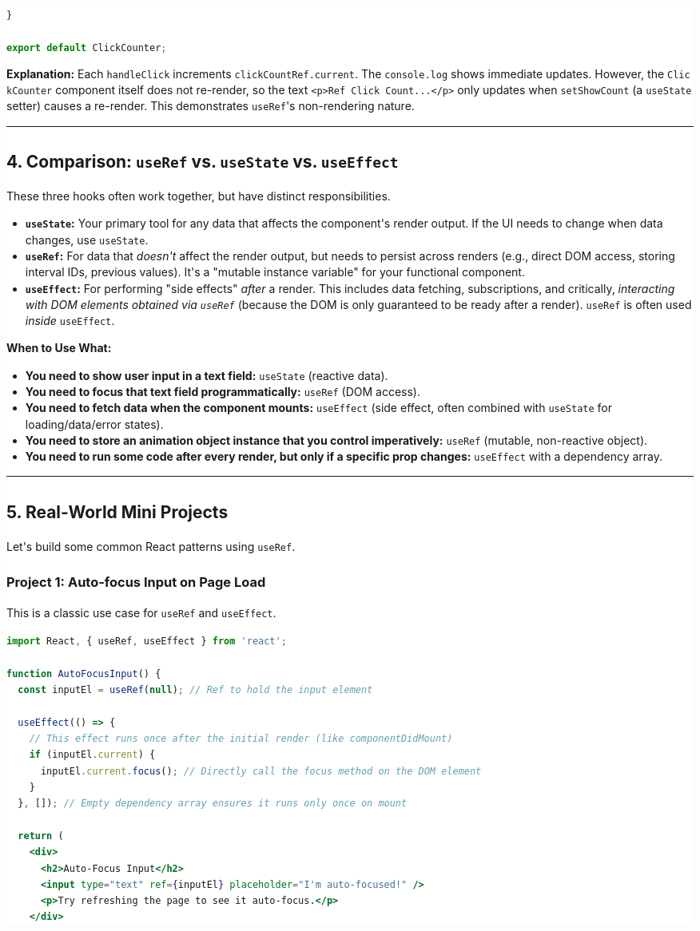 ```jsx
}

export default ClickCounter;
```

**Explanation:**
Each `handleClick` increments `clickCountRef.current`. The `console.log` shows immediate updates. However, the `ClickCounter` component itself does not re-render, so the text `<p>Ref Click Count...</p>` only updates when `setShowCount` (a `useState` setter) causes a re-render. This demonstrates `useRef`'s non-rendering nature.

-----

## 4\. Comparison: `useRef` vs. `useState` vs. `useEffect`

These three hooks often work together, but have distinct responsibilities.

  * **`useState`:** Your primary tool for any data that affects the component's render output. If the UI needs to change when data changes, use `useState`.
  * **`useRef`:** For data that *doesn't* affect the render output, but needs to persist across renders (e.g., direct DOM access, storing interval IDs, previous values). It's a "mutable instance variable" for your functional component.
  * **`useEffect`:** For performing "side effects" *after* a render. This includes data fetching, subscriptions, and critically, *interacting with DOM elements obtained via `useRef`* (because the DOM is only guaranteed to be ready after a render). `useRef` is often used *inside* `useEffect`.

**When to Use What:**

  * **You need to show user input in a text field:** `useState` (reactive data).
  * **You need to focus that text field programmatically:** `useRef` (DOM access).
  * **You need to fetch data when the component mounts:** `useEffect` (side effect, often combined with `useState` for loading/data/error states).
  * **You need to store an animation object instance that you control imperatively:** `useRef` (mutable, non-reactive object).
  * **You need to run some code after every render, but only if a specific prop changes:** `useEffect` with a dependency array.

-----

## 5\. Real-World Mini Projects

Let's build some common React patterns using `useRef`.

### Project 1: Auto-focus Input on Page Load

This is a classic use case for `useRef` and `useEffect`.

```jsx
import React, { useRef, useEffect } from 'react';

function AutoFocusInput() {
  const inputEl = useRef(null); // Ref to hold the input element

  useEffect(() => {
    // This effect runs once after the initial render (like componentDidMount)
    if (inputEl.current) {
      inputEl.current.focus(); // Directly call the focus method on the DOM element
    }
  }, []); // Empty dependency array ensures it runs only once on mount

  return (
    <div>
      <h2>Auto-Focus Input</h2>
      <input type="text" ref={inputEl} placeholder="I'm auto-focused!" />
      <p>Try refreshing the page to see it auto-focus.</p>
    </div>
```